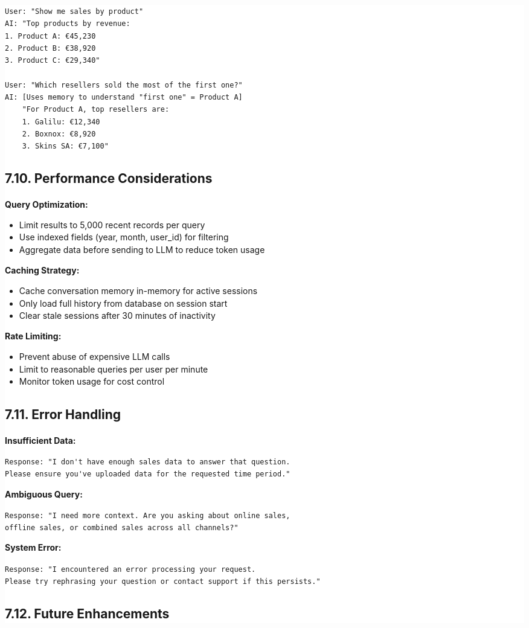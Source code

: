 ```
User: "Show me sales by product"
AI: "Top products by revenue:
1. Product A: €45,230
2. Product B: €38,920
3. Product C: €29,340"

User: "Which resellers sold the most of the first one?"
AI: [Uses memory to understand "first one" = Product A]
    "For Product A, top resellers are:
    1. Galilu: €12,340
    2. Boxnox: €8,920
    3. Skins SA: €7,100"
```

## 7.10. Performance Considerations

**Query Optimization:**
- Limit results to 5,000 recent records per query
- Use indexed fields (year, month, user_id) for filtering
- Aggregate data before sending to LLM to reduce token usage

**Caching Strategy:**
- Cache conversation memory in-memory for active sessions
- Only load full history from database on session start
- Clear stale sessions after 30 minutes of inactivity

**Rate Limiting:**
- Prevent abuse of expensive LLM calls
- Limit to reasonable queries per user per minute
- Monitor token usage for cost control

## 7.11. Error Handling

**Insufficient Data:**
```
Response: "I don't have enough sales data to answer that question.
Please ensure you've uploaded data for the requested time period."
```

**Ambiguous Query:**
```
Response: "I need more context. Are you asking about online sales,
offline sales, or combined sales across all channels?"
```

**System Error:**
```
Response: "I encountered an error processing your request.
Please try rephrasing your question or contact support if this persists."
```

## 7.12. Future Enhancements
